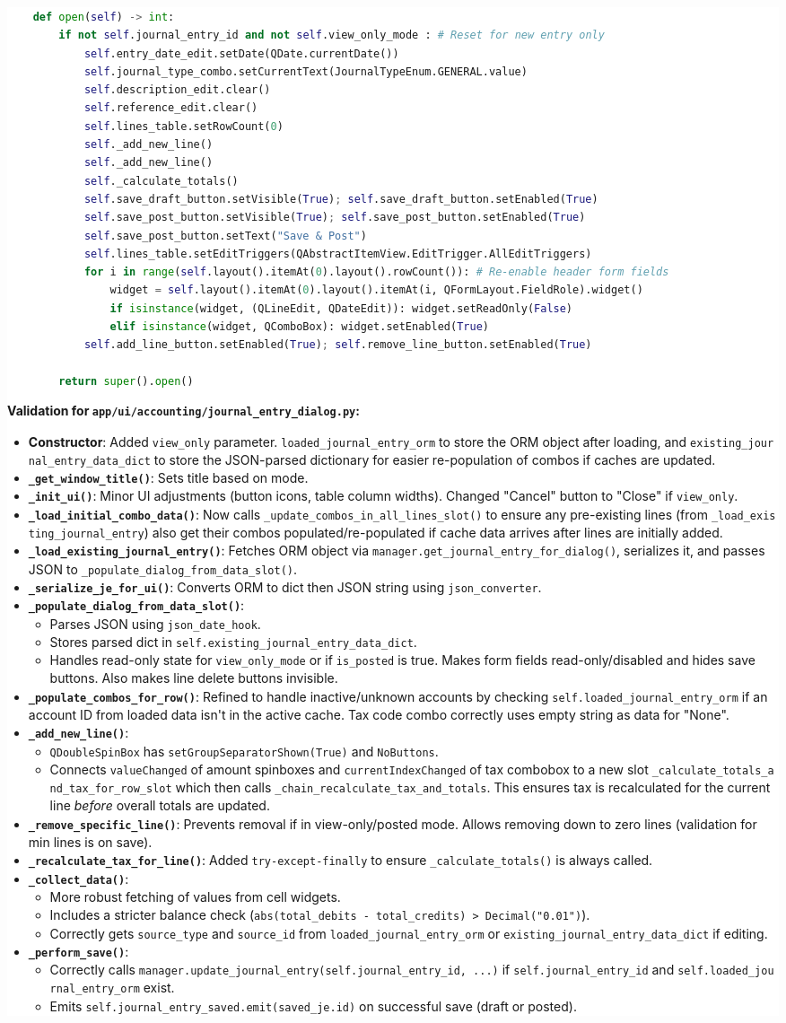 ```python
    def open(self) -> int: 
        if not self.journal_entry_id and not self.view_only_mode : # Reset for new entry only
            self.entry_date_edit.setDate(QDate.currentDate())
            self.journal_type_combo.setCurrentText(JournalTypeEnum.GENERAL.value)
            self.description_edit.clear()
            self.reference_edit.clear()
            self.lines_table.setRowCount(0)
            self._add_new_line()
            self._add_new_line()
            self._calculate_totals()
            self.save_draft_button.setVisible(True); self.save_draft_button.setEnabled(True)
            self.save_post_button.setVisible(True); self.save_post_button.setEnabled(True)
            self.save_post_button.setText("Save & Post")
            self.lines_table.setEditTriggers(QAbstractItemView.EditTrigger.AllEditTriggers)
            for i in range(self.layout().itemAt(0).layout().rowCount()): # Re-enable header form fields
                widget = self.layout().itemAt(0).layout().itemAt(i, QFormLayout.FieldRole).widget()
                if isinstance(widget, (QLineEdit, QDateEdit)): widget.setReadOnly(False)
                elif isinstance(widget, QComboBox): widget.setEnabled(True)
            self.add_line_button.setEnabled(True); self.remove_line_button.setEnabled(True)

        return super().open()
```

**Validation for `app/ui/accounting/journal_entry_dialog.py`:**
*   **Constructor**: Added `view_only` parameter. `loaded_journal_entry_orm` to store the ORM object after loading, and `existing_journal_entry_data_dict` to store the JSON-parsed dictionary for easier re-population of combos if caches are updated.
*   **`_get_window_title()`**: Sets title based on mode.
*   **`_init_ui()`**: Minor UI adjustments (button icons, table column widths). Changed "Cancel" button to "Close" if `view_only`.
*   **`_load_initial_combo_data()`**: Now calls `_update_combos_in_all_lines_slot()` to ensure any pre-existing lines (from `_load_existing_journal_entry`) also get their combos populated/re-populated if cache data arrives after lines are initially added.
*   **`_load_existing_journal_entry()`**: Fetches ORM object via `manager.get_journal_entry_for_dialog()`, serializes it, and passes JSON to `_populate_dialog_from_data_slot()`.
*   **`_serialize_je_for_ui()`**: Converts ORM to dict then JSON string using `json_converter`.
*   **`_populate_dialog_from_data_slot()`**:
    *   Parses JSON using `json_date_hook`.
    *   Stores parsed dict in `self.existing_journal_entry_data_dict`.
    *   Handles read-only state for `view_only_mode` or if `is_posted` is true. Makes form fields read-only/disabled and hides save buttons. Also makes line delete buttons invisible.
*   **`_populate_combos_for_row()`**: Refined to handle inactive/unknown accounts by checking `self.loaded_journal_entry_orm` if an account ID from loaded data isn't in the active cache. Tax code combo correctly uses empty string as data for "None".
*   **`_add_new_line()`**:
    *   `QDoubleSpinBox` has `setGroupSeparatorShown(True)` and `NoButtons`.
    *   Connects `valueChanged` of amount spinboxes and `currentIndexChanged` of tax combobox to a new slot `_calculate_totals_and_tax_for_row_slot` which then calls `_chain_recalculate_tax_and_totals`. This ensures tax is recalculated for the current line *before* overall totals are updated.
*   **`_remove_specific_line()`**: Prevents removal if in view-only/posted mode. Allows removing down to zero lines (validation for min lines is on save).
*   **`_recalculate_tax_for_line()`**: Added `try-except-finally` to ensure `_calculate_totals()` is always called.
*   **`_collect_data()`**:
    *   More robust fetching of values from cell widgets.
    *   Includes a stricter balance check (`abs(total_debits - total_credits) > Decimal("0.01")`).
    *   Correctly gets `source_type` and `source_id` from `loaded_journal_entry_orm` or `existing_journal_entry_data_dict` if editing.
*   **`_perform_save()`**:
    *   Correctly calls `manager.update_journal_entry(self.journal_entry_id, ...)` if `self.journal_entry_id` and `self.loaded_journal_entry_orm` exist.
    *   Emits `self.journal_entry_saved.emit(saved_je.id)` on successful save (draft or posted).
